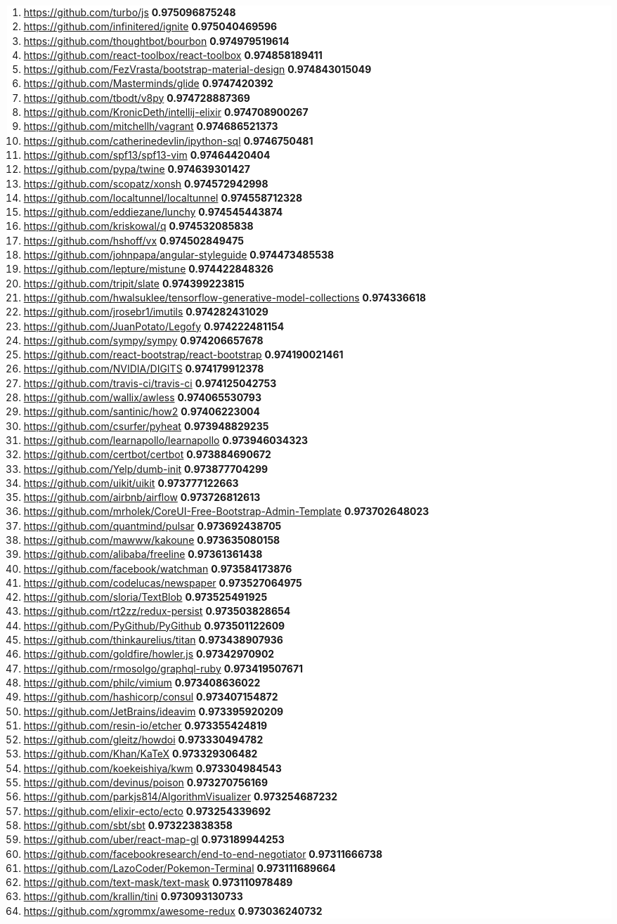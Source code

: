  1. https://github.com/turbo/js **0.975096875248**
 1. https://github.com/infinitered/ignite **0.975040469596**
 1. https://github.com/thoughtbot/bourbon **0.974979519614**
 1. https://github.com/react-toolbox/react-toolbox **0.974858189411**
 1. https://github.com/FezVrasta/bootstrap-material-design **0.974843015049**
 1. https://github.com/Masterminds/glide **0.9747420392**
 1. https://github.com/tbodt/v8py **0.974728887369**
 1. https://github.com/KronicDeth/intellij-elixir **0.974708900267**
 1. https://github.com/mitchellh/vagrant **0.974686521373**
 1. https://github.com/catherinedevlin/ipython-sql **0.9746750481**
 1. https://github.com/spf13/spf13-vim **0.97464420404**
 1. https://github.com/pypa/twine **0.974639301427**
 1. https://github.com/scopatz/xonsh **0.974572942998**
 1. https://github.com/localtunnel/localtunnel **0.974558712328**
 1. https://github.com/eddiezane/lunchy **0.974545443874**
 1. https://github.com/kriskowal/q **0.974532085838**
 1. https://github.com/hshoff/vx **0.974502849475**
 1. https://github.com/johnpapa/angular-styleguide **0.974473485538**
 1. https://github.com/lepture/mistune **0.974422848326**
 1. https://github.com/tripit/slate **0.974399223815**
 1. https://github.com/hwalsuklee/tensorflow-generative-model-collections **0.974336618**
 1. https://github.com/jrosebr1/imutils **0.974282431029**
 1. https://github.com/JuanPotato/Legofy **0.974222481154**
 1. https://github.com/sympy/sympy **0.974206657678**
 1. https://github.com/react-bootstrap/react-bootstrap **0.974190021461**
 1. https://github.com/NVIDIA/DIGITS **0.974179912378**
 1. https://github.com/travis-ci/travis-ci **0.974125042753**
 1. https://github.com/wallix/awless **0.974065530793**
 1. https://github.com/santinic/how2 **0.97406223004**
 1. https://github.com/csurfer/pyheat **0.973948829235**
 1. https://github.com/learnapollo/learnapollo **0.973946034323**
 1. https://github.com/certbot/certbot **0.973884690672**
 1. https://github.com/Yelp/dumb-init **0.973877704299**
 1. https://github.com/uikit/uikit **0.973777122663**
 1. https://github.com/airbnb/airflow **0.973726812613**
 1. https://github.com/mrholek/CoreUI-Free-Bootstrap-Admin-Template **0.973702648023**
 1. https://github.com/quantmind/pulsar **0.973692438705**
 1. https://github.com/mawww/kakoune **0.973635080158**
 1. https://github.com/alibaba/freeline **0.97361361438**
 1. https://github.com/facebook/watchman **0.973584173876**
 1. https://github.com/codelucas/newspaper **0.973527064975**
 1. https://github.com/sloria/TextBlob **0.973525491925**
 1. https://github.com/rt2zz/redux-persist **0.973503828654**
 1. https://github.com/PyGithub/PyGithub **0.973501122609**
 1. https://github.com/thinkaurelius/titan **0.973438907936**
 1. https://github.com/goldfire/howler.js **0.97342970902**
 1. https://github.com/rmosolgo/graphql-ruby **0.973419507671**
 1. https://github.com/philc/vimium **0.973408636022**
 1. https://github.com/hashicorp/consul **0.973407154872**
 1. https://github.com/JetBrains/ideavim **0.973395920209**
 1. https://github.com/resin-io/etcher **0.973355424819**
 1. https://github.com/gleitz/howdoi **0.973330494782**
 1. https://github.com/Khan/KaTeX **0.973329306482**
 1. https://github.com/koekeishiya/kwm **0.973304984543**
 1. https://github.com/devinus/poison **0.973270756169**
 1. https://github.com/parkjs814/AlgorithmVisualizer **0.973254687232**
 1. https://github.com/elixir-ecto/ecto **0.973254339692**
 1. https://github.com/sbt/sbt **0.973223838358**
 1. https://github.com/uber/react-map-gl **0.973189944253**
 1. https://github.com/facebookresearch/end-to-end-negotiator **0.97311666738**
 1. https://github.com/LazoCoder/Pokemon-Terminal **0.973111689664**
 1. https://github.com/text-mask/text-mask **0.973110978489**
 1. https://github.com/krallin/tini **0.973093130733**
 1. https://github.com/xgrommx/awesome-redux **0.973036240732**